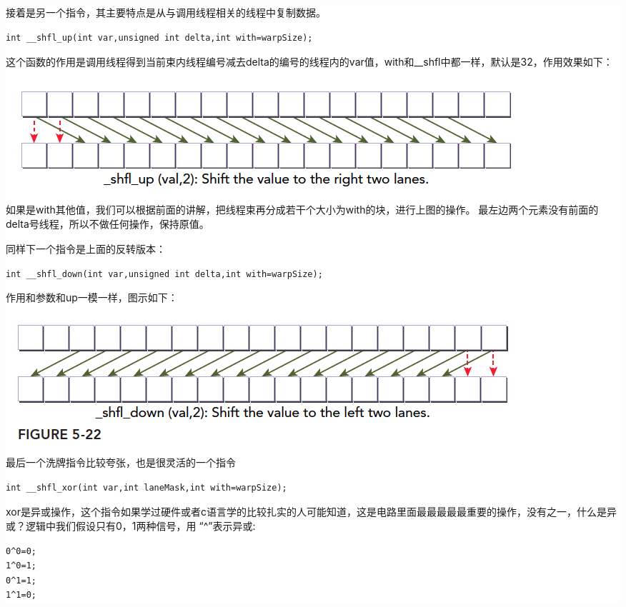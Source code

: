 接着是另一个指令，其主要特点是从与调用线程相关的线程中复制数据。

```
int __shfl_up(int var,unsigned int delta,int with=warpSize);
```



这个函数的作用是调用线程得到当前束内线程编号减去delta的编号的线程内的var值，with和__shfl中都一样，默认是32，作用效果如下：

![1-2](imgs/1-2-20220325110933302.png)

如果是with其他值，我们可以根据前面的讲解，把线程束再分成若干个大小为with的块，进行上图的操作。
最左边两个元素没有前面的delta号线程，所以不做任何操作，保持原值。

同样下一个指令是上面的反转版本：

```
int __shfl_down(int var,unsigned int delta,int with=warpSize);
```



作用和参数和up一模一样，图示如下：

![1-3](imgs/1-3-20220325110933302.png)

最后一个洗牌指令比较夸张，也是很灵活的一个指令

```
int __shfl_xor(int var,int laneMask,int with=warpSize);
```



xor是异或操作，这个指令如果学过硬件或者c语言学的比较扎实的人可能知道，这是电路里面最最最最最重要的操作，没有之一，什么是异或？逻辑中我们假设只有0，1两种信号，用 “^”表示异或:

```
0^0=0;
1^0=1;
0^1=1;
1^1=0;
```

